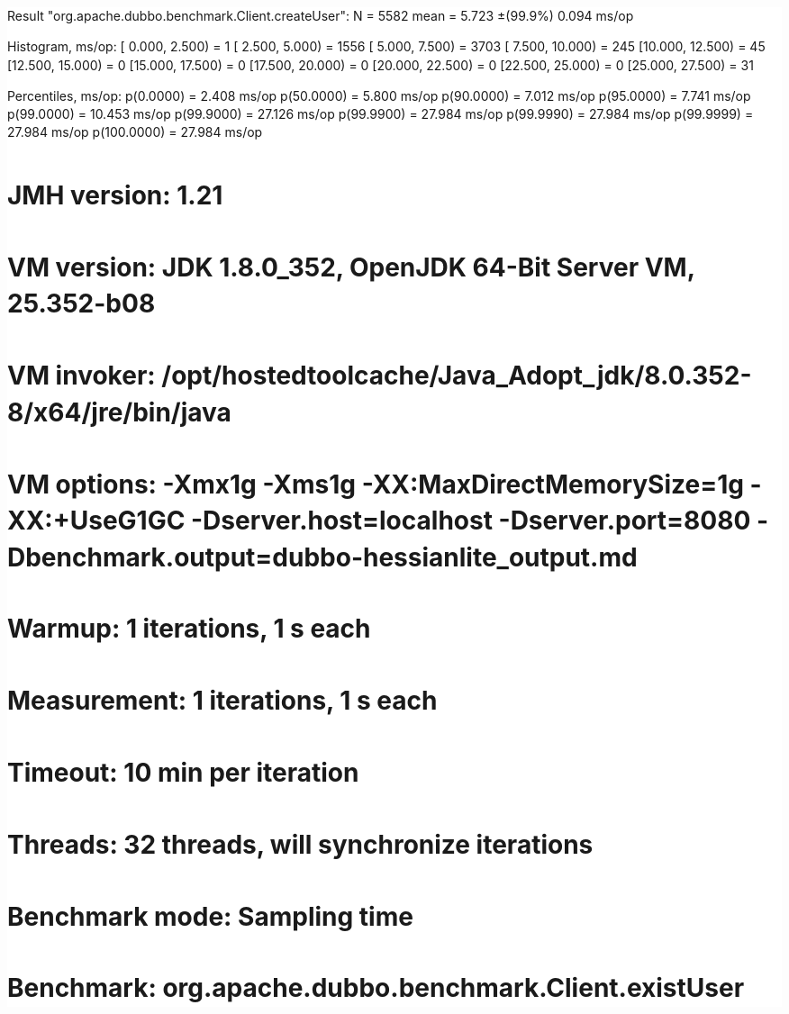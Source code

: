 

Result "org.apache.dubbo.benchmark.Client.createUser":
  N = 5582
  mean =      5.723 ±(99.9%) 0.094 ms/op

  Histogram, ms/op:
    [ 0.000,  2.500) = 1 
    [ 2.500,  5.000) = 1556 
    [ 5.000,  7.500) = 3703 
    [ 7.500, 10.000) = 245 
    [10.000, 12.500) = 45 
    [12.500, 15.000) = 0 
    [15.000, 17.500) = 0 
    [17.500, 20.000) = 0 
    [20.000, 22.500) = 0 
    [22.500, 25.000) = 0 
    [25.000, 27.500) = 31 

  Percentiles, ms/op:
      p(0.0000) =      2.408 ms/op
     p(50.0000) =      5.800 ms/op
     p(90.0000) =      7.012 ms/op
     p(95.0000) =      7.741 ms/op
     p(99.0000) =     10.453 ms/op
     p(99.9000) =     27.126 ms/op
     p(99.9900) =     27.984 ms/op
     p(99.9990) =     27.984 ms/op
     p(99.9999) =     27.984 ms/op
    p(100.0000) =     27.984 ms/op


# JMH version: 1.21
# VM version: JDK 1.8.0_352, OpenJDK 64-Bit Server VM, 25.352-b08
# VM invoker: /opt/hostedtoolcache/Java_Adopt_jdk/8.0.352-8/x64/jre/bin/java
# VM options: -Xmx1g -Xms1g -XX:MaxDirectMemorySize=1g -XX:+UseG1GC -Dserver.host=localhost -Dserver.port=8080 -Dbenchmark.output=dubbo-hessianlite_output.md
# Warmup: 1 iterations, 1 s each
# Measurement: 1 iterations, 1 s each
# Timeout: 10 min per iteration
# Threads: 32 threads, will synchronize iterations
# Benchmark mode: Sampling time
# Benchmark: org.apache.dubbo.benchmark.Client.existUser
